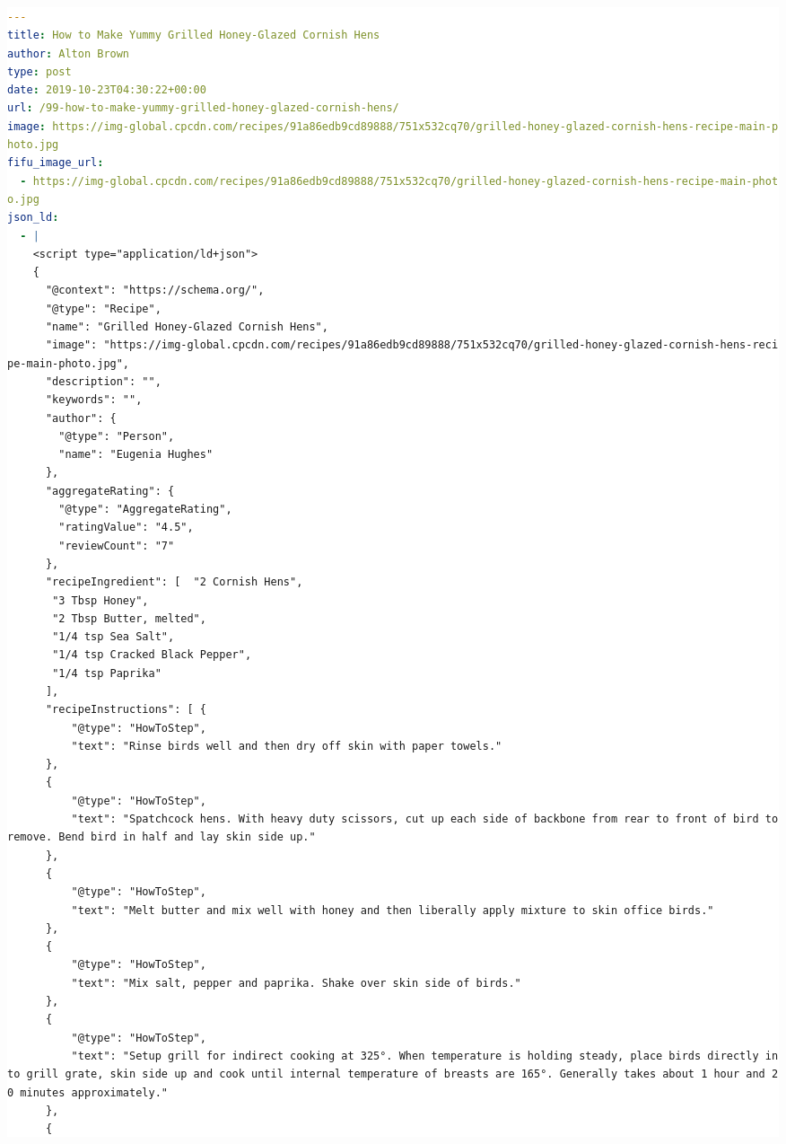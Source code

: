 ```yaml
---
title: How to Make Yummy Grilled Honey-Glazed Cornish Hens
author: Alton Brown
type: post
date: 2019-10-23T04:30:22+00:00
url: /99-how-to-make-yummy-grilled-honey-glazed-cornish-hens/
image: https://img-global.cpcdn.com/recipes/91a86edb9cd89888/751x532cq70/grilled-honey-glazed-cornish-hens-recipe-main-photo.jpg
fifu_image_url:
  - https://img-global.cpcdn.com/recipes/91a86edb9cd89888/751x532cq70/grilled-honey-glazed-cornish-hens-recipe-main-photo.jpg
json_ld:
  - |
    <script type="application/ld+json">
    {
      "@context": "https://schema.org/", 
      "@type": "Recipe", 
      "name": "Grilled Honey-Glazed Cornish Hens",
      "image": "https://img-global.cpcdn.com/recipes/91a86edb9cd89888/751x532cq70/grilled-honey-glazed-cornish-hens-recipe-main-photo.jpg",
      "description": "",
      "keywords": "",
      "author": {
        "@type": "Person",
        "name": "Eugenia Hughes"
      },
      "aggregateRating": {
        "@type": "AggregateRating",
        "ratingValue": "4.5",
        "reviewCount": "7"
      },
      "recipeIngredient": [  "2 Cornish Hens", 
       "3 Tbsp Honey", 
       "2 Tbsp Butter, melted", 
       "1/4 tsp Sea Salt", 
       "1/4 tsp Cracked Black Pepper", 
       "1/4 tsp Paprika"
      ],
      "recipeInstructions": [ {
          "@type": "HowToStep",
          "text": "Rinse birds well and then dry off skin with paper towels."
      }, 
      {
          "@type": "HowToStep",
          "text": "Spatchcock hens. With heavy duty scissors, cut up each side of backbone from rear to front of bird to remove. Bend bird in half and lay skin side up."
      }, 
      {
          "@type": "HowToStep",
          "text": "Melt butter and mix well with honey and then liberally apply mixture to skin office birds."
      }, 
      {
          "@type": "HowToStep",
          "text": "Mix salt, pepper and paprika. Shake over skin side of birds."
      }, 
      {
          "@type": "HowToStep",
          "text": "Setup grill for indirect cooking at 325°. When temperature is holding steady, place birds directly into grill grate, skin side up and cook until internal temperature of breasts are 165°. Generally takes about 1 hour and 20 minutes approximately."
      }, 
      {
```